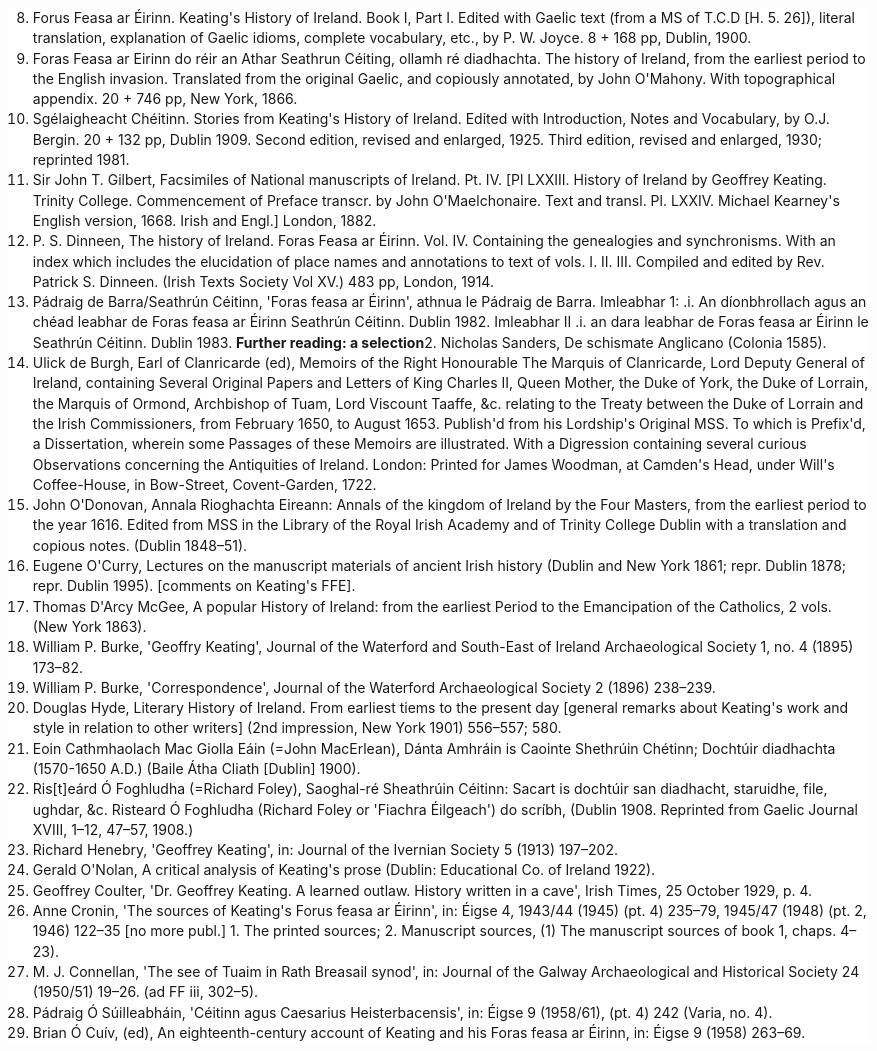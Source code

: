 8. Forus Feasa ar Éirinn. Keating's History of Ireland. Book I, Part I. Edited with Gaelic text (from a MS of T.C.D [H. 5. 26]), literal translation, explanation of Gaelic idioms, complete 
vocabulary, etc., by P. W. Joyce. 8 + 168 pp, Dublin, 1900.
9. Foras Feasa ar Eirinn do réir an Athar Seathrun Céiting, ollamh ré diadhachta. The history of Ireland, from the earliest period to the English invasion. Translated from the 
original Gaelic, and copiously annotated, by John O'Mahony. With topographical appendix. 20 + 746 pp, New York, 1866.
10. Sgélaigheacht Chéitinn. Stories from Keating's History of Ireland. Edited with Introduction, Notes and Vocabulary, by O.J. Bergin. 20 + 132 pp, Dublin 1909. Second edition, revised and 
enlarged, 1925. Third edition, revised and enlarged, 1930; reprinted 1981.
11. Sir John T. Gilbert, Facsimiles of National manuscripts of Ireland. Pt. IV. [Pl LXXIII. History of Ireland by Geoffrey Keating. Trinity College. Commencement of Preface transcr. by John O'Maelchonaire. Text 
and transl. Pl. LXXIV. Michael Kearney's English version, 1668. Irish and Engl.] London, 1882.
12. P. S. Dinneen, The history of Ireland. Foras Feasa ar Éirinn. Vol. IV. Containing the genealogies and synchronisms. With an index which includes the elucidation of place names and annotations to 
text of vols. I. II. III. Compiled and edited by Rev. Patrick S. Dinneen. (Irish Texts Society Vol XV.) 483 pp, London, 1914.
13. Pádraig de Barra/Seathrún Céitinn, 'Foras feasa ar Éirinn', athnua le Pádraig de Barra. Imleabhar 1: .i. An díonbhrollach agus an chéad leabhar de Foras 
feasa ar Éirinn Seathrún Céitinn. Dublin 1982. Imleabhar II .i. an dara leabhar de Foras feasa ar Éirinn le Seathrún Céitinn. Dublin 1983.
**Further reading: a selection**2. Nicholas Sanders, De schismate Anglicano (Colonia 1585).
3. Ulick de Burgh, Earl of Clanricarde (ed), Memoirs of the Right Honourable The Marquis of Clanricarde, Lord Deputy General of Ireland, containing Several Original Papers and Letters of King Charles II, Queen Mother, the Duke of York, the Duke of Lorrain, the Marquis of Ormond, Archbishop of Tuam, Lord Viscount Taaffe, &c. relating to the Treaty between the Duke of Lorrain and the Irish Commissioners, from February 1650, to August 1653. Publish'd from his Lordship's Original MSS. To which is Prefix'd, a Dissertation, wherein some Passages of these Memoirs are illustrated. With a Digression containing several curious Observations concerning the Antiquities of Ireland. London: Printed for James Woodman, at Camden's Head, under Will's Coffee-House, in Bow-Street, Covent-Garden, 1722.
4. John O'Donovan, Annala Rioghachta Eireann: Annals of the kingdom of Ireland by the Four Masters, from the earliest period to the year 1616. Edited from MSS in the Library of the Royal Irish Academy and of Trinity College Dublin with a translation and copious notes. (Dublin 1848–51).
5. Eugene O'Curry, Lectures on the manuscript materials of ancient Irish history (Dublin and New York 1861; repr. Dublin 1878; repr. Dublin 1995). [comments on Keating's FFE].
6. Thomas D'Arcy McGee, A popular History of Ireland: from the earliest Period to the Emancipation of the Catholics, 2 vols. (New York 1863).
7. William P. Burke, 'Geoffry Keating', Journal of the Waterford and South-East of Ireland Archaeological Society 1, no. 4 (1895) 173–82.
8. William P. Burke, 'Correspondence', Journal of the Waterford Archaeological Society 2 (1896) 238–239.
9. Douglas Hyde, Literary History of Ireland. From earliest tiems to the present day [general remarks about Keating's work and style in relation to other writers] (2nd impression, New York 1901) 556–557; 580.
10. Eoin Cathmhaolach Mac Giolla Eáin (=John MacErlean), Dánta Amhráin is Caointe Shethrúin Chétinn; Dochtúir diadhachta (1570-1650 A.D.) (Baile Átha Cliath [Dublin] 1900).
11. Ris[t]eárd Ó Foghludha (=Richard Foley), Saoghal-ré Sheathrúin Céitinn: Sacart is dochtúir san diadhacht, staruidhe, file, ughdar, &c. Risteard Ó Foghludha (Richard Foley or 'Fiachra Éilgeach') do scríbh, (Dublin 1908. Reprinted from Gaelic Journal XVIII, 1–12, 47–57, 1908.)
12. Richard Henebry, 'Geoffrey Keating', in: Journal of the Ivernian Society 5 (1913) 197–202.
13. Gerald O'Nolan, A critical analysis of Keating's prose (Dublin: Educational Co. of Ireland 1922).
14. Geoffrey Coulter, 'Dr. Geoffrey Keating. A learned outlaw. History written in a cave', Irish Times, 25 October 1929, p. 4.
15. Anne Cronin, 'The sources of Keating's Forus feasa ar Éirinn', in: Éigse 4, 1943/44 (1945) (pt. 4) 235–79, 1945/47 (1948) (pt. 2, 1946) 122–35 [no more publ.] 1. The printed sources; 2. Manuscript sources, (1) The manuscript sources of book 1, chaps. 4–23).
16. M. J. Connellan, 'The see of Tuaim in Rath Breasail synod', in: Journal of the Galway Archaeological and Historical Society 24 (1950/51) 19–26. (ad FF iii, 302–5).
17. Pádraig Ó Súilleabháin, 'Céitinn agus Caesarius Heisterbacensis', in: Éigse 9 (1958/61), (pt. 4) 242 (Varia, no. 4).
18. Brian Ó Cuív, (ed), An eighteenth-century account of Keating and his Foras feasa ar Éirinn, in: Éigse 9 (1958) 263–69.